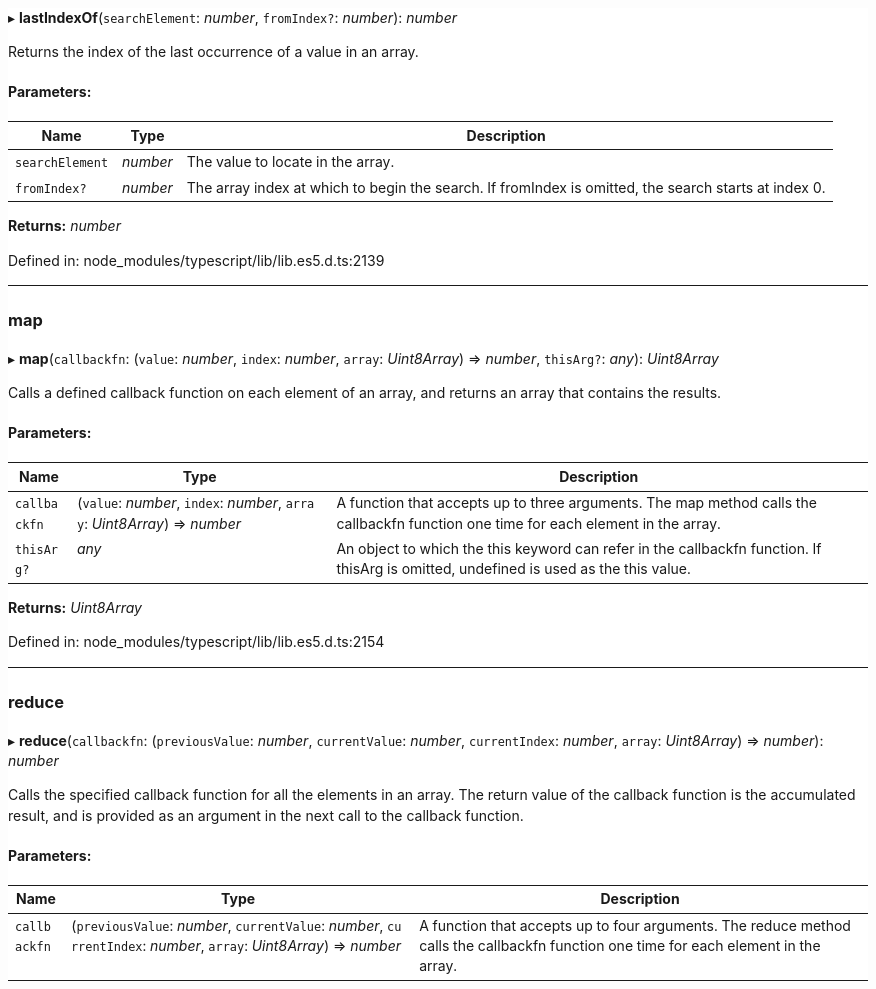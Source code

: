 ▸ **lastIndexOf**(`searchElement`: *number*, `fromIndex?`: *number*): *number*

Returns the index of the last occurrence of a value in an array.

#### Parameters:

Name | Type | Description |
------ | ------ | ------ |
`searchElement` | *number* | The value to locate in the array.   |
`fromIndex?` | *number* | The array index at which to begin the search. If fromIndex is omitted, the search starts at index 0.    |

**Returns:** *number*

Defined in: node_modules/typescript/lib/lib.es5.d.ts:2139

___

### map

▸ **map**(`callbackfn`: (`value`: *number*, `index`: *number*, `array`: *Uint8Array*) => *number*, `thisArg?`: *any*): *Uint8Array*

Calls a defined callback function on each element of an array, and returns an array that
contains the results.

#### Parameters:

Name | Type | Description |
------ | ------ | ------ |
`callbackfn` | (`value`: *number*, `index`: *number*, `array`: *Uint8Array*) => *number* | A function that accepts up to three arguments. The map method calls the callbackfn function one time for each element in the array.   |
`thisArg?` | *any* | An object to which the this keyword can refer in the callbackfn function. If thisArg is omitted, undefined is used as the this value.    |

**Returns:** *Uint8Array*

Defined in: node_modules/typescript/lib/lib.es5.d.ts:2154

___

### reduce

▸ **reduce**(`callbackfn`: (`previousValue`: *number*, `currentValue`: *number*, `currentIndex`: *number*, `array`: *Uint8Array*) => *number*): *number*

Calls the specified callback function for all the elements in an array. The return value of
the callback function is the accumulated result, and is provided as an argument in the next
call to the callback function.

#### Parameters:

Name | Type | Description |
------ | ------ | ------ |
`callbackfn` | (`previousValue`: *number*, `currentValue`: *number*, `currentIndex`: *number*, `array`: *Uint8Array*) => *number* | A function that accepts up to four arguments. The reduce method calls the callbackfn function one time for each element in the array.   |
